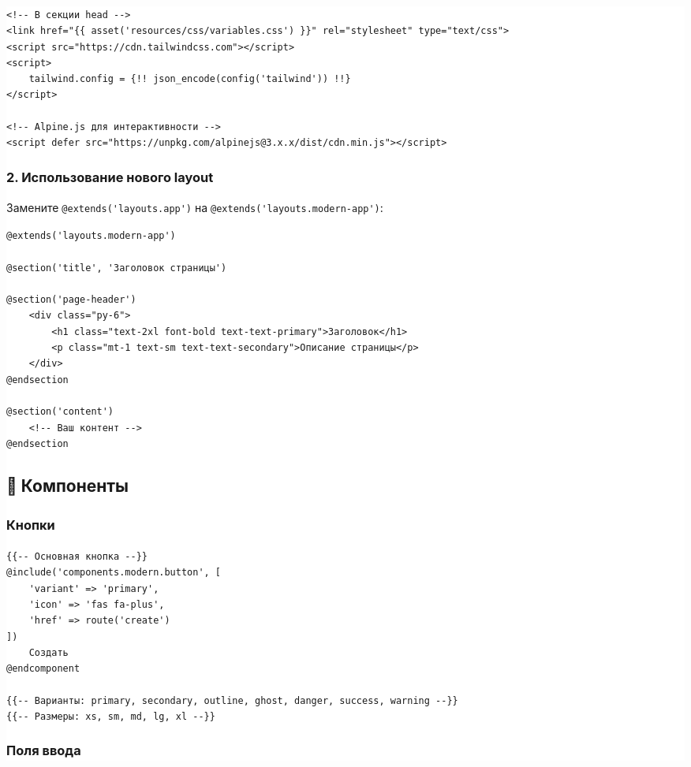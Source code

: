 ```blade
<!-- В секции head -->
<link href="{{ asset('resources/css/variables.css') }}" rel="stylesheet" type="text/css">
<script src="https://cdn.tailwindcss.com"></script>
<script>
    tailwind.config = {!! json_encode(config('tailwind')) !!}
</script>

<!-- Alpine.js для интерактивности -->
<script defer src="https://unpkg.com/alpinejs@3.x.x/dist/cdn.min.js"></script>
```

### 2. Использование нового layout
Замените `@extends('layouts.app')` на `@extends('layouts.modern-app')`:

```blade
@extends('layouts.modern-app')

@section('title', 'Заголовок страницы')

@section('page-header')
    <div class="py-6">
        <h1 class="text-2xl font-bold text-text-primary">Заголовок</h1>
        <p class="mt-1 text-sm text-text-secondary">Описание страницы</p>
    </div>
@endsection

@section('content')
    <!-- Ваш контент -->
@endsection
```

## 🧩 Компоненты

### Кнопки

```blade
{{-- Основная кнопка --}}
@include('components.modern.button', [
    'variant' => 'primary',
    'icon' => 'fas fa-plus',
    'href' => route('create')
])
    Создать
@endcomponent

{{-- Варианты: primary, secondary, outline, ghost, danger, success, warning --}}
{{-- Размеры: xs, sm, md, lg, xl --}}
```

### Поля ввода
